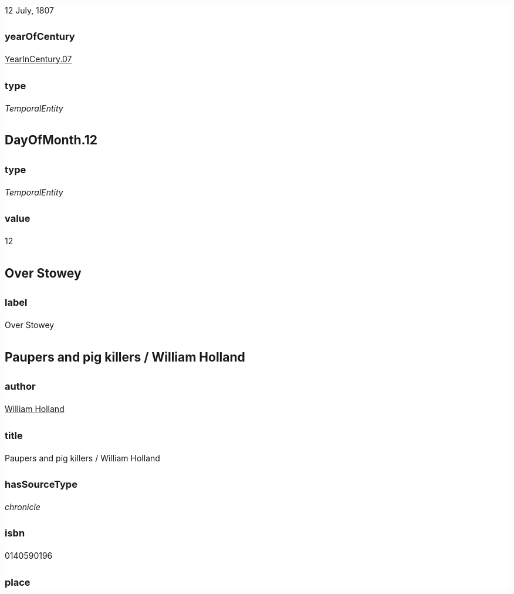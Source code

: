 
12 July, 1807

### yearOfCentury


[YearInCentury.07](#YearInCentury.07)

### type


*TemporalEntity*

## DayOfMonth.12

### type


*TemporalEntity*

### value


12

## Over Stowey

### label


Over Stowey

## Paupers and pig killers / William Holland

### author


[William Holland](#William-Holland)

### title


Paupers and pig killers / William Holland

### hasSourceType


*chronicle*

### isbn


0140590196

### place
